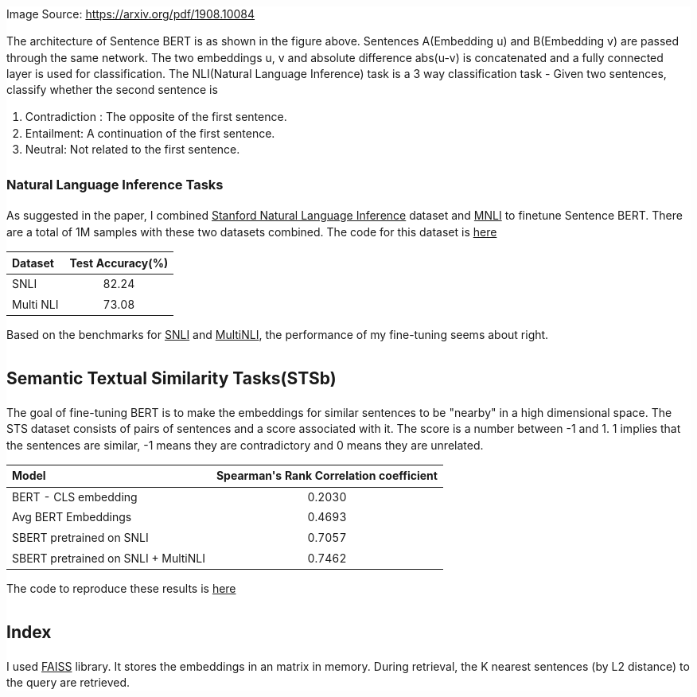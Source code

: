 Image Source: https://arxiv.org/pdf/1908.10084

The architecture of Sentence BERT is as shown in the figure above. Sentences A(Embedding u) and B(Embedding v) are passed through the same network. The two embeddings u, v and absolute difference abs(u-v) is concatenated and a fully connected layer is used for classification. The NLI(Natural Language Inference) task is a 3 way classification task - Given two sentences, classify whether the second sentence is

1. Contradiction : The opposite of the first sentence.
2. Entailment: A continuation of the first sentence.
3. Neutral: Not related to the first sentence.

### Natural Language Inference Tasks

As suggested in the paper, I combined [Stanford Natural Language Inference](https://nlp.stanford.edu/projects/snli/) dataset and [MNLI](https://cims.nyu.edu/~sbowman/multinli/) to finetune Sentence BERT. There are a total of 1M samples with these two datasets combined. The code for this dataset is [here](https://github.com/varun-suresh/experiments-with-gpt2/blob/main/rag/snliDataset.py)

| Dataset   | Test Accuracy(%) |
| :-------- | :--------------: |
| SNLI      |      82.24       |
| Multi NLI |      73.08       |

Based on the benchmarks for [SNLI](https://paperswithcode.com/sota/natural-language-inference-on-snli) and [MultiNLI](https://paperswithcode.com/sota/natural-language-inference-on-multinli), the performance of my fine-tuning seems about right.

## Semantic Textual Similarity Tasks(STSb)

The goal of fine-tuning BERT is to make the embeddings for similar sentences to be "nearby" in a high dimensional space. The STS dataset consists of pairs of sentences and a score associated with it. The score is a number between -1 and 1. 1 implies that the sentences are similar, -1 means they are contradictory and 0 means they are unrelated.

| Model                               | Spearman's Rank Correlation coefficient |
| :---------------------------------- | :-------------------------------------: |
| BERT - CLS embedding                |                 0.2030                  |
| Avg BERT Embeddings                 |                 0.4693                  |
| SBERT pretrained on SNLI            |                 0.7057                  |
| SBERT pretrained on SNLI + MultiNLI |                 0.7462                  |

The code to reproduce these results is [here](https://github.com/varun-suresh/experiments-with-gpt2/blob/main/rag/benchmark_sts.ipynb)

## Index

I used [FAISS](https://github.com/facebookresearch/faiss) library. It stores the embeddings in an matrix in memory. During retrieval, the K nearest sentences (by L2 distance) to the query are retrieved.
